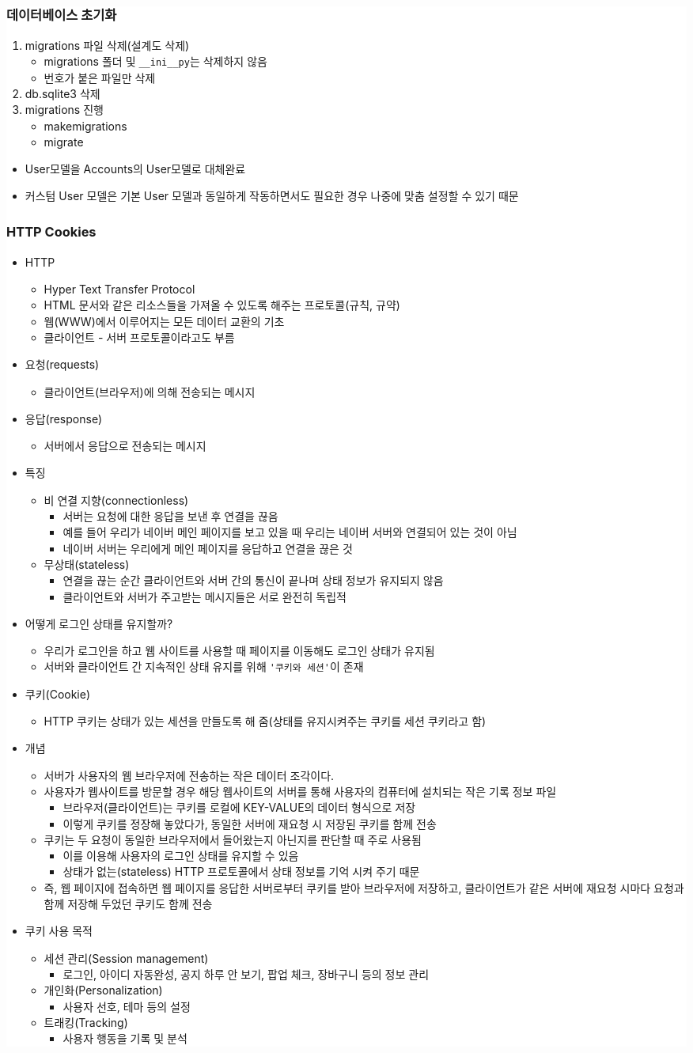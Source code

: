 ### 데이터베이스 초기화

1. migrations 파일 삭제(설계도 삭제)
   - migrations 폴더 및 `__ini__py`는 삭제하지 않음
   - 번호가 붙은 파일만 삭제
2. db.sqlite3 삭제
3. migrations 진행
   - makemigrations
   - migrate

- User모델을 Accounts의 User모델로 대체완료

- 커스텀 User 모델은 기본 User 모델과 동일하게 작동하면서도 필요한 경우 나중에 맞춤 설정할 수 있기 때문

### HTTP Cookies

- HTTP
  - Hyper Text Transfer Protocol
  - HTML 문서와 같은 리소스들을 가져올 수 있도록 해주는 프로토콜(규칙, 규약)
  - 웹(WWW)에서 이루어지는 모든 데이터 교환의 기초
  - 클라이언트 - 서버 프로토콜이라고도 부름
- 요청(requests)
  - 클라이언트(브라우저)에 의해 전송되는 메시지
- 응답(response)
  - 서버에서 응답으로 전송되는 메시지
- 특징
  - 비 연결 지향(connectionless)
    - 서버는 요청에 대한 응답을 보낸 후 연결을 끊음
    - 예를 들어 우리가 네이버 메인 페이지를 보고 있을 때 우리는 네이버 서버와 연결되어 있는 것이 아님
    - 네이버 서버는 우리에게 메인 페이지를 응답하고 연결을 끊은 것
  - 무상태(stateless)
    - 연결을 끊는 순간 클라이언트와 서버 간의 통신이 끝나며 상태 정보가 유지되지 않음
    - 클라이언트와 서버가 주고받는 메시지들은 서로 완전히 독립적
- 어떻게 로그인 상태를 유지할까?
  - 우리가 로그인을 하고 웹 사이트를 사용할 때 페이지를 이동해도 로그인 상태가 유지됨
  - 서버와 클라이언트 간 지속적인 상태 유지를 위해 `'쿠키와 세션'`이 존재
- 쿠키(Cookie)
  - HTTP 쿠키는 상태가 있는 세션을 만들도록 해 줌(상태를 유지시켜주는 쿠키를 세션 쿠키라고 함)
- 개념
  - 서버가 사용자의 웹 브라우저에 전송하는 작은 데이터 조각이다.
  - 사용자가 웹사이트를 방문할 경우 해당 웹사이트의 서버를 통해 사용자의 컴퓨터에 설치되는 작은 기록 정보 파일
    - 브라우저(클라이언트)는 쿠키를 로컬에 KEY-VALUE의 데이터 형식으로 저장
    - 이렇게 쿠키를 정장해 놓았다가, 동일한 서버에 재요청 시 저장된 쿠키를 함께 전송
  - 쿠키는 두 요청이 동일한 브라우저에서 들어왔는지 아닌지를 판단할 때 주로 사용됨
    - 이를 이용해 사용자의 로그인 상태를 유지할 수 있음
    - 상태가 없는(stateless) HTTP 프로토콜에서 상태 정보를 기억 시켜 주기 때문
  - 즉, 웹 페이지에 접속하면 웹 페이지를 응답한 서버로부터 쿠키를 받아 브라우저에 저장하고, 클라이언트가 같은 서버에 재요청 시마다 요청과 함께 저장해 두었던 쿠키도 함께 전송

- 쿠키 사용 목적
  - 세션 관리(Session management)
    - 로그인, 아이디 자동완성, 공지 하루 안 보기, 팝업 체크, 장바구니 등의 정보 관리
  - 개인화(Personalization)
    - 사용자 선호, 테마 등의 설정
  - 트래킹(Tracking)
    - 사용자 행동을 기록 및 분석
